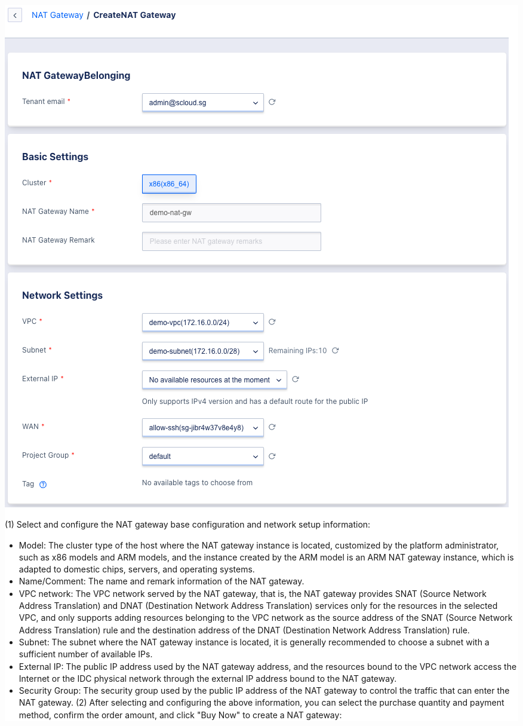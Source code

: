 ![1](/assets/images/user-guide/user-guide-92.png)

(1) Select and configure the NAT gateway base configuration and network setup information:
- Model: The cluster type of the host where the NAT gateway instance is located, customized by the platform administrator, such as x86 models and ARM models, and the instance created by the ARM model is an ARM NAT gateway instance, which is adapted to domestic chips, servers, and operating systems.
- Name/Comment: The name and remark information of the NAT gateway.
- VPC network: The VPC network served by the NAT gateway, that is, the NAT gateway provides SNAT (Source Network Address Translation) and DNAT (Destination Network Address Translation) services only for the resources in the selected VPC, and only supports adding resources belonging to the VPC network as the source address of the SNAT (Source Network Address Translation) rule and the destination address of the DNAT (Destination Network Address Translation) rule.
- Subnet: The subnet where the NAT gateway instance is located, it is generally recommended to choose a subnet with a sufficient number of available IPs.
- External IP: The public IP address used by the NAT gateway address, and the resources bound to the VPC network access the Internet or the IDC physical network through the external IP address bound to the NAT gateway.
- Security Group: The security group used by the public IP address of the NAT gateway to control the traffic that can enter the NAT gateway.
(2) After selecting and configuring the above information, you can select the purchase quantity and payment method, confirm the order amount, and click "Buy Now" to create a NAT gateway: